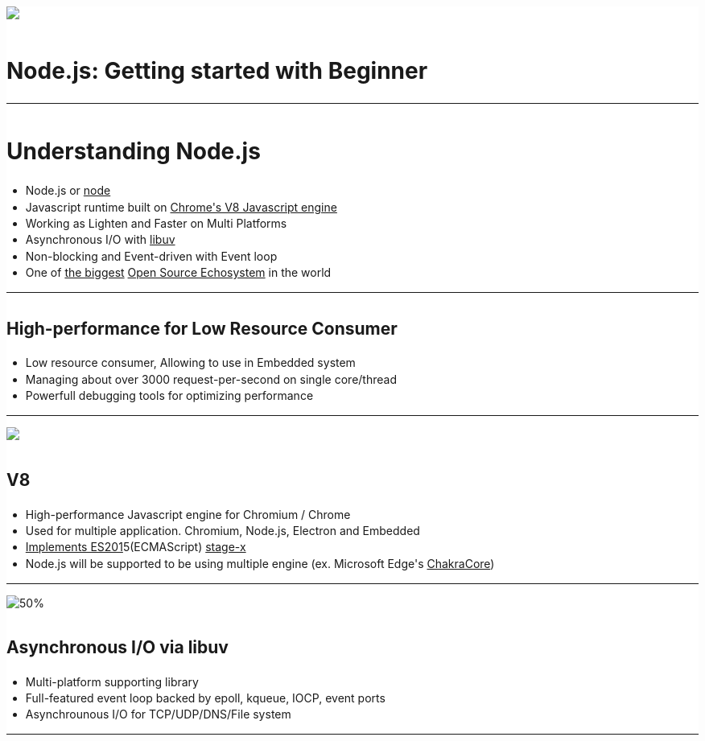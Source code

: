 


![](https://cloud.githubusercontent.com/assets/124117/21172360/cdb0d6be-c214-11e6-87ab-a7ee3363fa8a.png)

# Node.js: Getting started with Beginner

---

# Understanding Node.js

- Node.js or [node](https://github.com/nodejs/node)
- Javascript runtime built on [Chrome's V8 Javascript engine](https://developers.google.com/v8/)
- Working as Lighten and Faster on Multi Platforms
- Asynchronous I/O with [libuv](https://github.com/libuv/libuv)
- Non-blocking and Event-driven with Event loop
- One of [the biggest](http://www.modulecounts.com/) [Open Source Echosystem](https://nodejs.org/en/foundation/) in the world

---

## High-performance for Low Resource Consumer

- Low resource consumer, Allowing to use in Embedded system
- Managing about over 3000 request-per-second on single core/thread
- Powerfull debugging tools for optimizing performance
---

![](https://upload.wikimedia.org/wikipedia/commons/thumb/3/3f/V8_JavaScript_engine_logo_2.svg/4550px-V8_JavaScript_engine_logo_2.svg.png)

## V8

- High-performance Javascript engine for Chromium / Chrome
- Used for multiple application. Chromium, Node.js, Electron and Embedded
- [Implements ES201](http://kangax.github.io/compat-table/es2016plus/)5(ECMAScript) [stage-x](https://github.com/tc39/proposals)
- Node.js will be supported to be using multiple engine (ex. Microsoft Edge's  [ChakraCore](https://github.com/nodejs/node/pull/4765))

---

![50%](https://raw.githubusercontent.com/libuv/libuv/master/img/banner.png)

## Asynchronous I/O via libuv

- Multi-platform supporting library
- Full-featured event loop backed by epoll, kqueue, IOCP, event ports
- Asynchrounous I/O for TCP/UDP/DNS/File system

---
